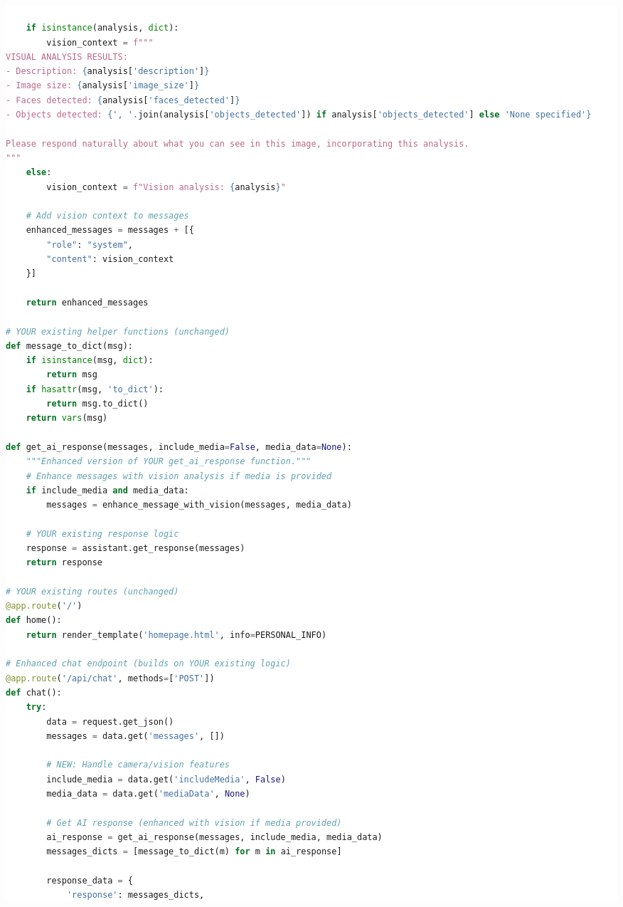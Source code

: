 ```python
    
    if isinstance(analysis, dict):
        vision_context = f"""
VISUAL ANALYSIS RESULTS:
- Description: {analysis['description']}
- Image size: {analysis['image_size']}
- Faces detected: {analysis['faces_detected']}
- Objects detected: {', '.join(analysis['objects_detected']) if analysis['objects_detected'] else 'None specified'}

Please respond naturally about what you can see in this image, incorporating this analysis.
"""
    else:
        vision_context = f"Vision analysis: {analysis}"
    
    # Add vision context to messages
    enhanced_messages = messages + [{
        "role": "system",
        "content": vision_context
    }]
    
    return enhanced_messages

# YOUR existing helper functions (unchanged)
def message_to_dict(msg):
    if isinstance(msg, dict):
        return msg
    if hasattr(msg, 'to_dict'):
        return msg.to_dict()
    return vars(msg)

def get_ai_response(messages, include_media=False, media_data=None):
    """Enhanced version of YOUR get_ai_response function."""
    # Enhance messages with vision analysis if media is provided
    if include_media and media_data:
        messages = enhance_message_with_vision(messages, media_data)
    
    # YOUR existing response logic
    response = assistant.get_response(messages)
    return response

# YOUR existing routes (unchanged)
@app.route('/')
def home():
    return render_template('homepage.html', info=PERSONAL_INFO)

# Enhanced chat endpoint (builds on YOUR existing logic)
@app.route('/api/chat', methods=['POST'])
def chat():
    try:
        data = request.get_json()
        messages = data.get('messages', [])
        
        # NEW: Handle camera/vision features
        include_media = data.get('includeMedia', False)
        media_data = data.get('mediaData', None)
        
        # Get AI response (enhanced with vision if media provided)
        ai_response = get_ai_response(messages, include_media, media_data)
        messages_dicts = [message_to_dict(m) for m in ai_response]
        
        response_data = {
            'response': messages_dicts,
```